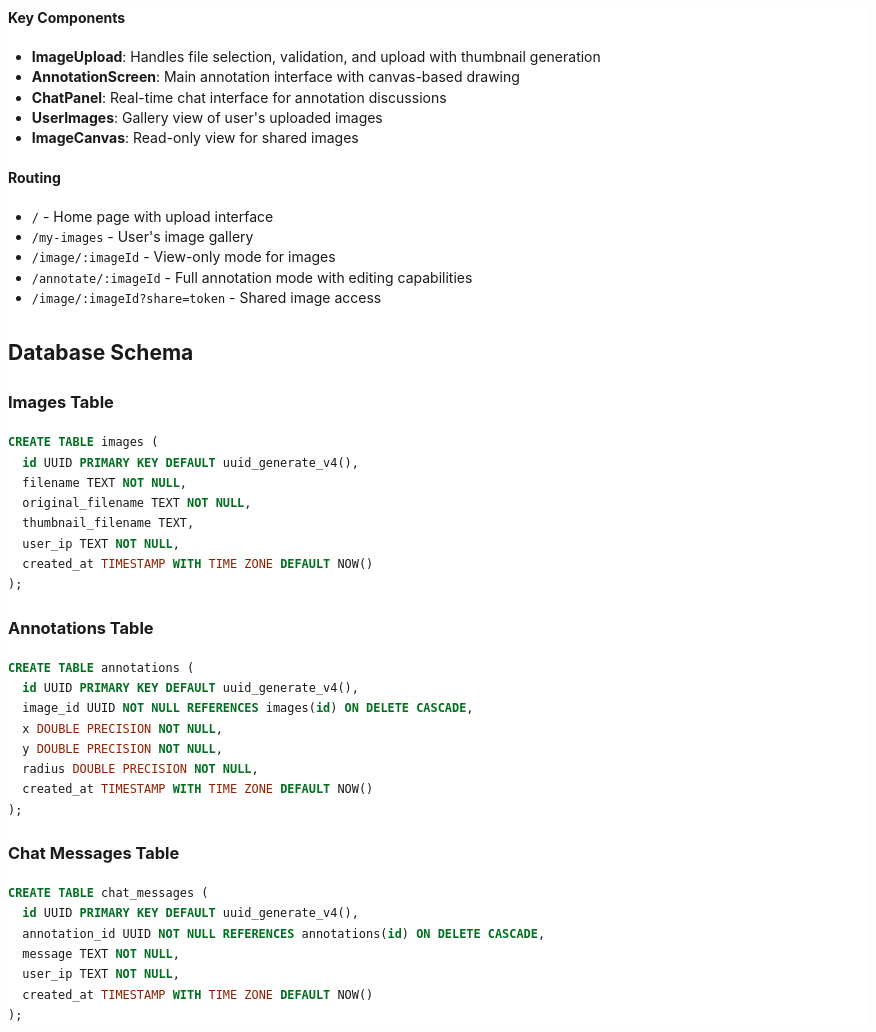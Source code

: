 #### Key Components
- **ImageUpload**: Handles file selection, validation, and upload with thumbnail generation
- **AnnotationScreen**: Main annotation interface with canvas-based drawing
- **ChatPanel**: Real-time chat interface for annotation discussions
- **UserImages**: Gallery view of user's uploaded images
- **ImageCanvas**: Read-only view for shared images

#### Routing
- `/` - Home page with upload interface
- `/my-images` - User's image gallery
- `/image/:imageId` - View-only mode for images
- `/annotate/:imageId` - Full annotation mode with editing capabilities
- `/image/:imageId?share=token` - Shared image access

## Database Schema

### Images Table
```sql
CREATE TABLE images (
  id UUID PRIMARY KEY DEFAULT uuid_generate_v4(),
  filename TEXT NOT NULL,
  original_filename TEXT NOT NULL,
  thumbnail_filename TEXT,
  user_ip TEXT NOT NULL,
  created_at TIMESTAMP WITH TIME ZONE DEFAULT NOW()
);
```

### Annotations Table
```sql
CREATE TABLE annotations (
  id UUID PRIMARY KEY DEFAULT uuid_generate_v4(),
  image_id UUID NOT NULL REFERENCES images(id) ON DELETE CASCADE,
  x DOUBLE PRECISION NOT NULL,
  y DOUBLE PRECISION NOT NULL,
  radius DOUBLE PRECISION NOT NULL,
  created_at TIMESTAMP WITH TIME ZONE DEFAULT NOW()
);
```

### Chat Messages Table
```sql
CREATE TABLE chat_messages (
  id UUID PRIMARY KEY DEFAULT uuid_generate_v4(),
  annotation_id UUID NOT NULL REFERENCES annotations(id) ON DELETE CASCADE,
  message TEXT NOT NULL,
  user_ip TEXT NOT NULL,
  created_at TIMESTAMP WITH TIME ZONE DEFAULT NOW()
);
```
